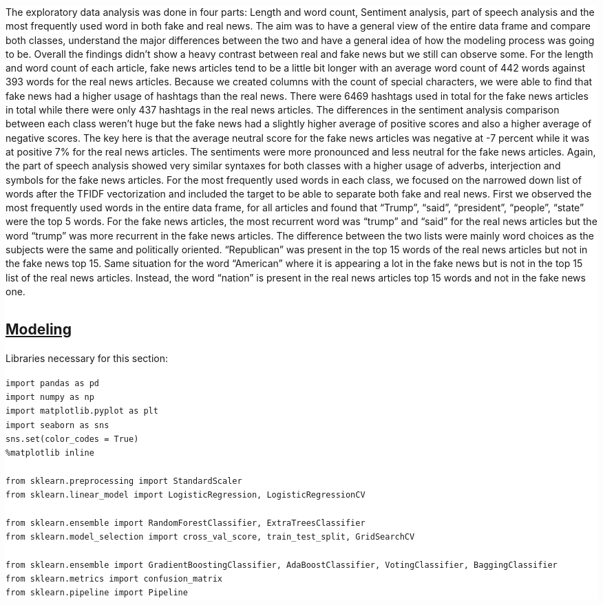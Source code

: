 The exploratory data analysis was done in four parts: Length and word count,
Sentiment analysis, part of speech analysis and the most frequently used word in both fake and real news. The aim was to have a general view of the entire data frame and compare both classes, understand the major differences between the two and have a general idea of how the modeling process was going to be.
Overall the findings didn’t show a heavy contrast between real and fake news but we still can observe some. For the length and word count of each article, fake news articles tend to be a little bit longer with an average word count of 442 words against 393 words for the real news articles.  Because we created columns with the count of special characters, we were able to find that fake news had a higher usage of hashtags than the real news. There were 6469 hashtags used in total for the fake news articles in total while there were only 437 hashtags in the real news articles. The differences in the sentiment analysis comparison between each class weren’t huge but the fake news had a slightly higher average of positive scores and also a higher average of negative scores. The key here is that the average neutral score for the fake news articles was negative at -7 percent while it was at positive 7% for the real news articles. The sentiments were more pronounced and less neutral for the fake news articles.
Again, the part of speech analysis showed very similar syntaxes for both classes with a higher usage of adverbs, interjection and symbols for the fake news articles.
For the most frequently used words in each class, we focused on the narrowed down list of words after the TFIDF vectorization and included the target to be able to separate both fake and real news. First we observed the most frequently used words in the entire data frame, for all articles and found that “Trump”, “said”, “president”, “people”, “state” were the top 5 words.
For the fake news articles, the most recurrent word was “trump” and “said” for the real news articles but the word “trump” was more recurrent in the fake news articles. The difference between the two lists were mainly word choices as the subjects were the same and politically oriented. “Republican” was present in the top 15 words of the real news articles but not in the fake news top 15. Same situation for the word “American” where it is appearing a lot in the fake news but is not in the top 15 list of the real news articles. Instead, the word “nation” is present in the real news articles top 15 words and not in the fake news one.


## [Modeling](./code/VI-Modeling.ipynb)

Libraries necessary for this section:
```
import pandas as pd
import numpy as np
import matplotlib.pyplot as plt
import seaborn as sns
sns.set(color_codes = True)
%matplotlib inline

from sklearn.preprocessing import StandardScaler
from sklearn.linear_model import LogisticRegression, LogisticRegressionCV

from sklearn.ensemble import RandomForestClassifier, ExtraTreesClassifier
from sklearn.model_selection import cross_val_score, train_test_split, GridSearchCV

from sklearn.ensemble import GradientBoostingClassifier, AdaBoostClassifier, VotingClassifier, BaggingClassifier
from sklearn.metrics import confusion_matrix
from sklearn.pipeline import Pipeline
```
